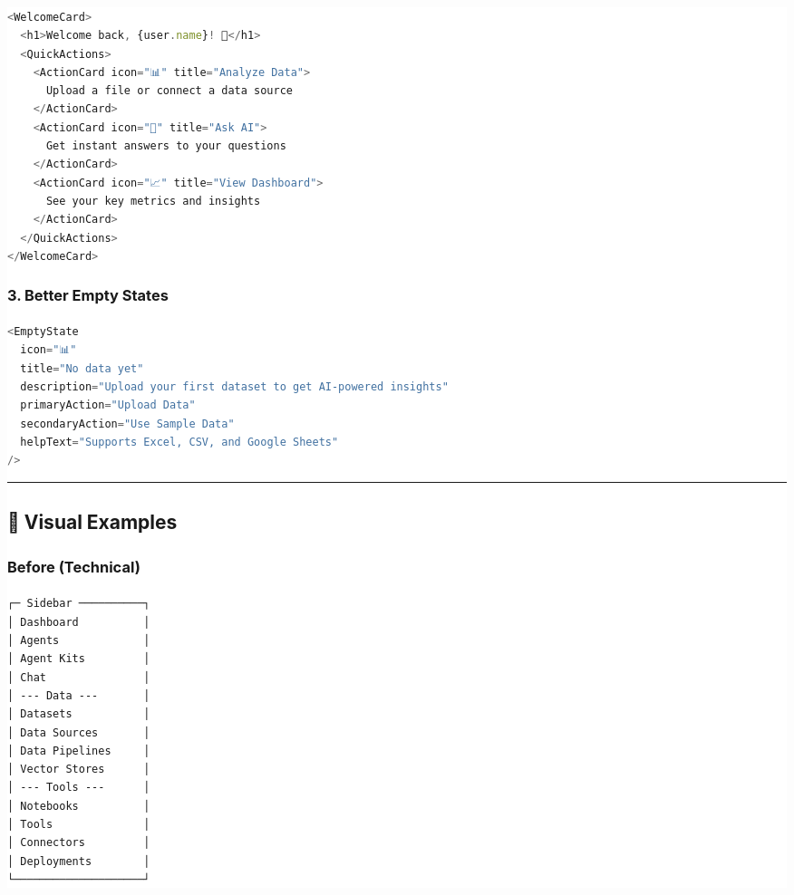 ```javascript
<WelcomeCard>
  <h1>Welcome back, {user.name}! 👋</h1>
  <QuickActions>
    <ActionCard icon="📊" title="Analyze Data">
      Upload a file or connect a data source
    </ActionCard>
    <ActionCard icon="🤖" title="Ask AI">
      Get instant answers to your questions
    </ActionCard>
    <ActionCard icon="📈" title="View Dashboard">
      See your key metrics and insights
    </ActionCard>
  </QuickActions>
</WelcomeCard>
```

### 3. Better Empty States

```javascript
<EmptyState
  icon="📊"
  title="No data yet"
  description="Upload your first dataset to get AI-powered insights"
  primaryAction="Upload Data"
  secondaryAction="Use Sample Data"
  helpText="Supports Excel, CSV, and Google Sheets"
/>
```

---

## 🎨 Visual Examples

### Before (Technical)
```
┌─ Sidebar ──────────┐
│ Dashboard          │
│ Agents             │
│ Agent Kits         │
│ Chat               │
│ --- Data ---       │
│ Datasets           │
│ Data Sources       │
│ Data Pipelines     │
│ Vector Stores      │
│ --- Tools ---      │
│ Notebooks          │
│ Tools              │
│ Connectors         │
│ Deployments        │
└────────────────────┘
```

